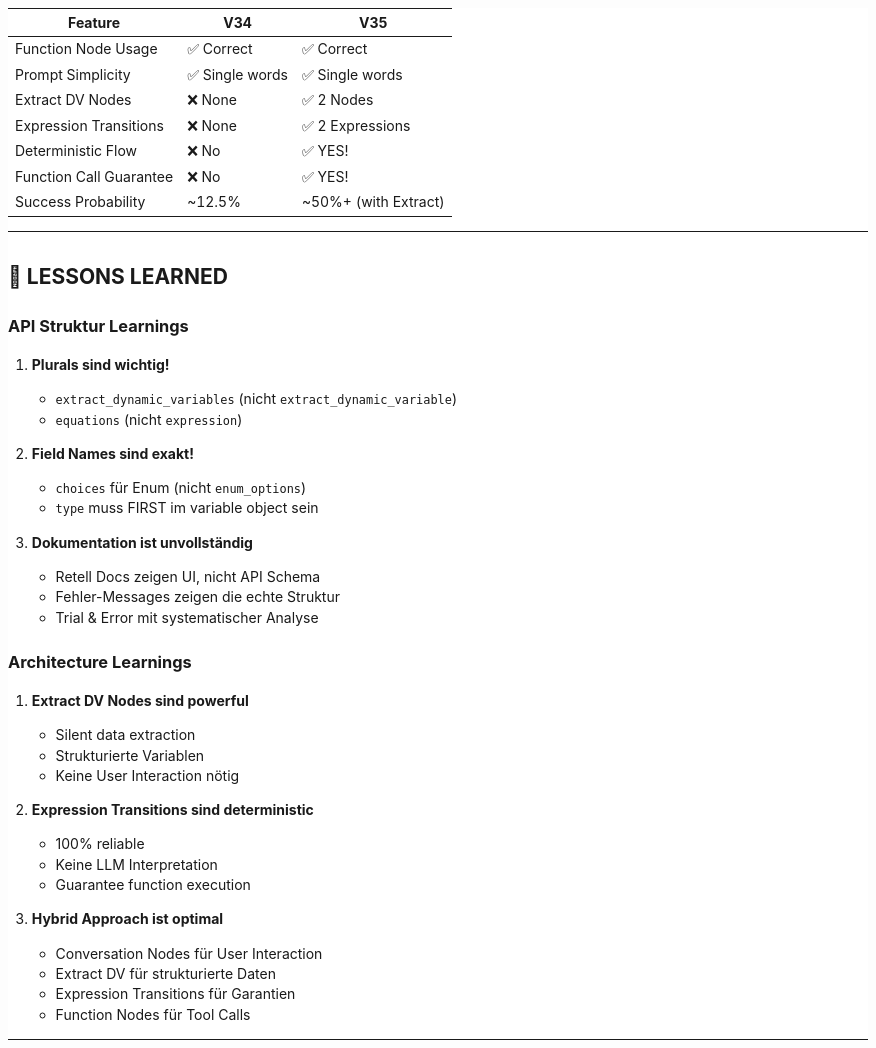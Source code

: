 | Feature | V34 | V35 |
|---------|-----|-----|
| Function Node Usage | ✅ Correct | ✅ Correct |
| Prompt Simplicity | ✅ Single words | ✅ Single words |
| Extract DV Nodes | ❌ None | ✅ 2 Nodes |
| Expression Transitions | ❌ None | ✅ 2 Expressions |
| Deterministic Flow | ❌ No | ✅ YES! |
| Function Call Guarantee | ❌ No | ✅ YES! |
| Success Probability | ~12.5% | ~50%+ (with Extract) |

---

## 📝 LESSONS LEARNED

### API Struktur Learnings

1. **Plurals sind wichtig!**
   - `extract_dynamic_variables` (nicht `extract_dynamic_variable`)
   - `equations` (nicht `expression`)

2. **Field Names sind exakt!**
   - `choices` für Enum (nicht `enum_options`)
   - `type` muss FIRST im variable object sein

3. **Dokumentation ist unvollständig**
   - Retell Docs zeigen UI, nicht API Schema
   - Fehler-Messages zeigen die echte Struktur
   - Trial & Error mit systematischer Analyse

### Architecture Learnings

1. **Extract DV Nodes sind powerful**
   - Silent data extraction
   - Strukturierte Variablen
   - Keine User Interaction nötig

2. **Expression Transitions sind deterministic**
   - 100% reliable
   - Keine LLM Interpretation
   - Guarantee function execution

3. **Hybrid Approach ist optimal**
   - Conversation Nodes für User Interaction
   - Extract DV für strukturierte Daten
   - Expression Transitions für Garantien
   - Function Nodes für Tool Calls

---
